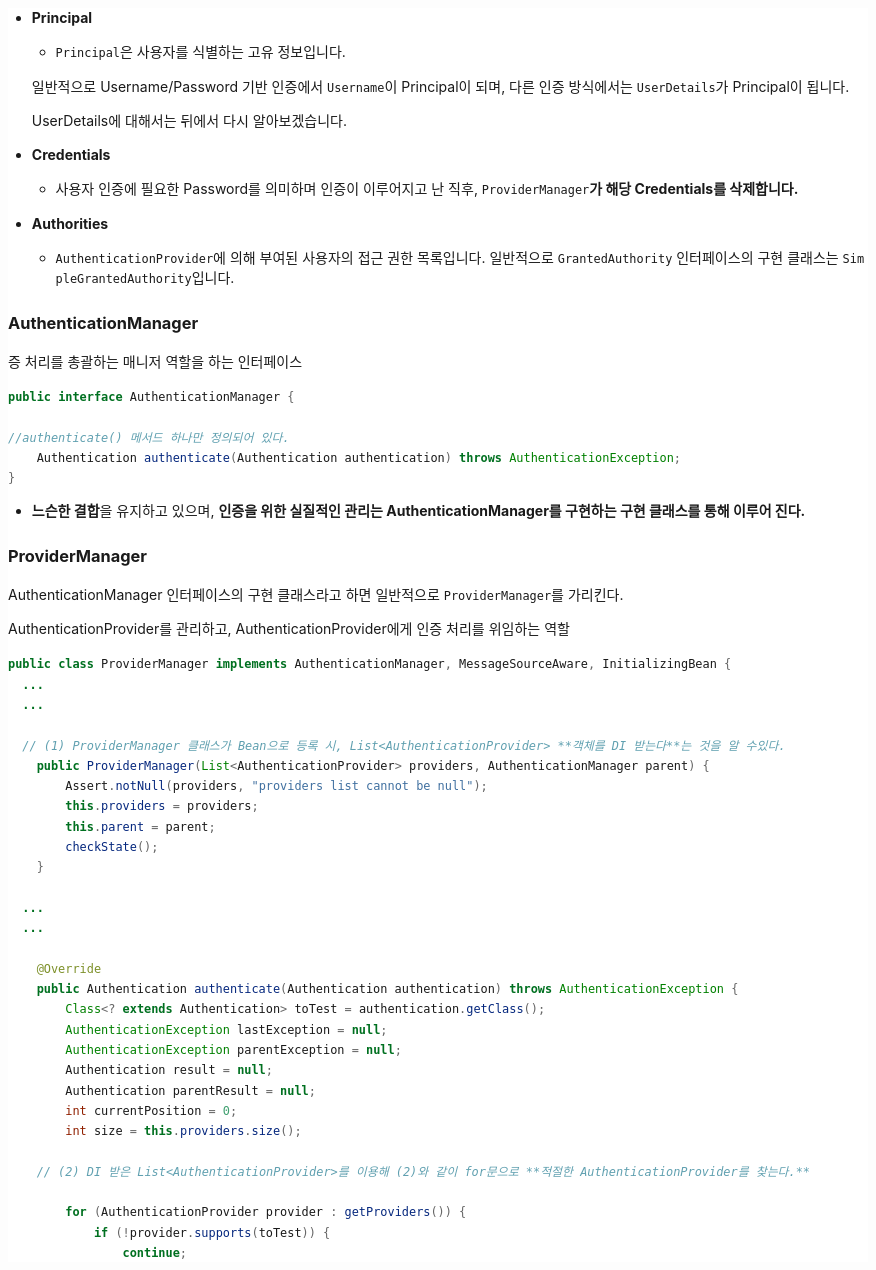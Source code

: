 - **Principal**
    - `Principal`은 사용자를 식별하는 고유 정보입니다.
    
    일반적으로 Username/Password 기반 인증에서 `Username`이 Principal이 되며, 다른 인증 방식에서는  `UserDetails`가 Principal이 됩니다.
    
    UserDetails에 대해서는 뒤에서 다시 알아보겠습니다.
    
- **Credentials**
    - 사용자 인증에 필요한 Password를 의미하며 인증이 이루어지고 난 직후, `ProviderManager`**가 해당 Credentials를 삭제합니다.**
- **Authorities**
    - `AuthenticationProvider`에 의해 부여된 사용자의 접근 권한 목록입니다.
    일반적으로 `GrantedAuthority` 인터페이스의 구현 클래스는 `SimpleGrantedAuthority`입니다.

### AuthenticationManager

증 처리를 총괄하는 매니저 역할을 하는 인터페이스

```java
public interface AuthenticationManager {

//authenticate() 메서드 하나만 정의되어 있다.
	Authentication authenticate(Authentication authentication) throws AuthenticationException;
}
```

- **느슨한 결합**을 유지하고 있으며, **인증을 위한 실질적인 관리는 AuthenticationManager를 구현하는 구현 클래스를 통해 이루어 진다.**

### ProviderManager

AuthenticationManager 인터페이스의 구현 클래스라고 하면 일반적으로 `ProviderManager`를 가리킨다.

AuthenticationProvider를 관리하고, AuthenticationProvider에게 인증 처리를 위임하는 역할

```java
public class ProviderManager implements AuthenticationManager, MessageSourceAware, InitializingBean {
  ...
  ...

  // (1) ProviderManager 클래스가 Bean으로 등록 시, List<AuthenticationProvider> **객체를 DI 받는다**는 것을 알 수있다.
	public ProviderManager(List<AuthenticationProvider> providers, AuthenticationManager parent) {
		Assert.notNull(providers, "providers list cannot be null");
		this.providers = providers;
		this.parent = parent;
		checkState();
	}

  ...
  ...

	@Override
	public Authentication authenticate(Authentication authentication) throws AuthenticationException {
		Class<? extends Authentication> toTest = authentication.getClass();
		AuthenticationException lastException = null;
		AuthenticationException parentException = null;
		Authentication result = null;
		Authentication parentResult = null;
		int currentPosition = 0;
		int size = this.providers.size();

    // (2) DI 받은 List<AuthenticationProvider>를 이용해 (2)와 같이 for문으로 **적절한 AuthenticationProvider를 찾는다.**
		
		for (AuthenticationProvider provider : getProviders()) {
			if (!provider.supports(toTest)) {
				continue;
```
